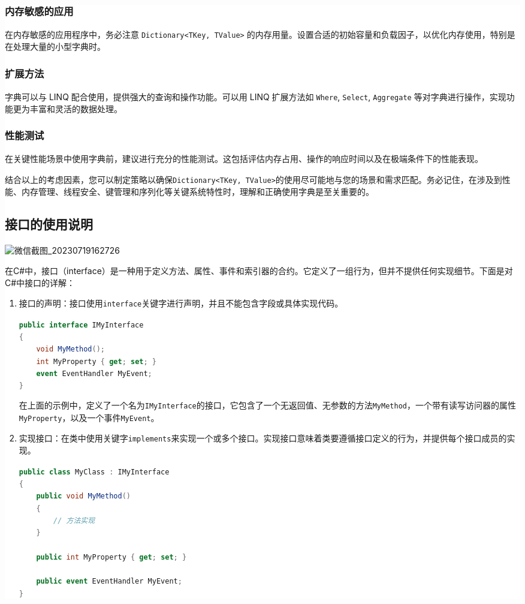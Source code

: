 ### 内存敏感的应用
在内存敏感的应用程序中，务必注意 `Dictionary<TKey, TValue>` 的内存用量。设置合适的初始容量和负载因子，以优化内存使用，特别是在处理大量的小型字典时。

### 扩展方法
字典可以与 LINQ 配合使用，提供强大的查询和操作功能。可以用 LINQ 扩展方法如 `Where`, `Select`, `Aggregate` 等对字典进行操作，实现功能更为丰富和灵活的数据处理。

### 性能测试
在关键性能场景中使用字典前，建议进行充分的性能测试。这包括评估内存占用、操作的响应时间以及在极端条件下的性能表现。

结合以上的考虑因素，您可以制定策略以确保`Dictionary<TKey, TValue>`的使用尽可能地与您的场景和需求匹配。务必记住，在涉及到性能、内存管理、线程安全、键管理和序列化等关键系统特性时，理解和正确使用字典是至关重要的。







## 接口的使用说明



![微信截图_20230719162726](D:\黄浒烨\TY--MD文件\C#\picture\微信截图_20230719162726.png)



在C#中，接口（interface）是一种用于定义方法、属性、事件和索引器的合约。它定义了一组行为，但并不提供任何实现细节。下面是对C#中接口的详解：

1. 接口的声明：接口使用`interface`关键字进行声明，并且不能包含字段或具体实现代码。

   ```csharp
   public interface IMyInterface
   {
       void MyMethod();
       int MyProperty { get; set; }
       event EventHandler MyEvent;
   }
   ```

   在上面的示例中，定义了一个名为`IMyInterface`的接口，它包含了一个无返回值、无参数的方法`MyMethod`，一个带有读写访问器的属性`MyProperty`，以及一个事件`MyEvent`。

2. 实现接口：在类中使用关键字`implements`来实现一个或多个接口。实现接口意味着类要遵循接口定义的行为，并提供每个接口成员的实现。

   ```csharp
   public class MyClass : IMyInterface
   {
       public void MyMethod()
       {
           // 方法实现
       }
   
       public int MyProperty { get; set; }
   
       public event EventHandler MyEvent;
   }
   ```
